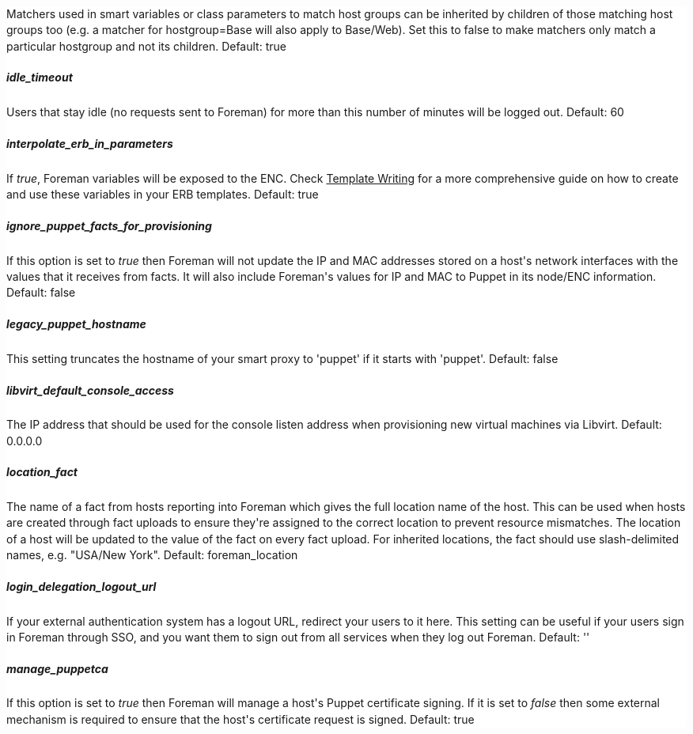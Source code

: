 Matchers used in smart variables or class parameters to match host groups can be inherited by children of those matching host groups too (e.g. a matcher for hostgroup=Base will also apply to Base/Web). Set this to false to make matchers only match a particular hostgroup and not its children.
Default: true

##### idle_timeout

Users that stay idle (no requests sent to Foreman) for more than this number of minutes will be logged out.
Default: 60

##### interpolate_erb_in_parameters

If _true_, Foreman variables will be exposed to the ENC. Check [Template Writing](http://projects.theforeman.org/projects/foreman/wiki/TemplateWriting) for a more comprehensive guide on how to create and use these variables in your ERB templates.
Default: true

##### ignore_puppet_facts_for_provisioning

If this option is set to _true_ then Foreman will not update the IP and MAC addresses stored on a host's network interfaces with the values that it receives from facts. It will also include Foreman's values for IP and MAC to Puppet in its node/ENC information.
Default: false

##### legacy_puppet_hostname

This setting truncates the hostname of your smart proxy to 'puppet' if it starts with 'puppet'.
Default: false

##### libvirt_default_console_access

The IP address that should be used for the console listen address when provisioning new virtual machines via Libvirt.
Default: 0.0.0.0

##### location_fact

The name of a fact from hosts reporting into Foreman which gives the full location name of the host.  This can be used when hosts are created through fact uploads to ensure they're assigned to the correct location to prevent resource mismatches.  The location of a host will be updated to the value of the fact on every fact upload.  For inherited locations, the fact should use slash-delimited names, e.g. "USA/New York".
Default: foreman_location

##### login_delegation_logout_url

If your external authentication system has a logout URL, redirect your users to it here. This setting can be useful if your users sign in Foreman through SSO, and you want them to sign out from all services when they log out Foreman.
Default: ''

##### manage_puppetca

If this option is set to _true_ then Foreman will manage a host's Puppet certificate signing. If it is set to _false_ then some external mechanism is required to ensure that the host's certificate request is signed.
Default: true
